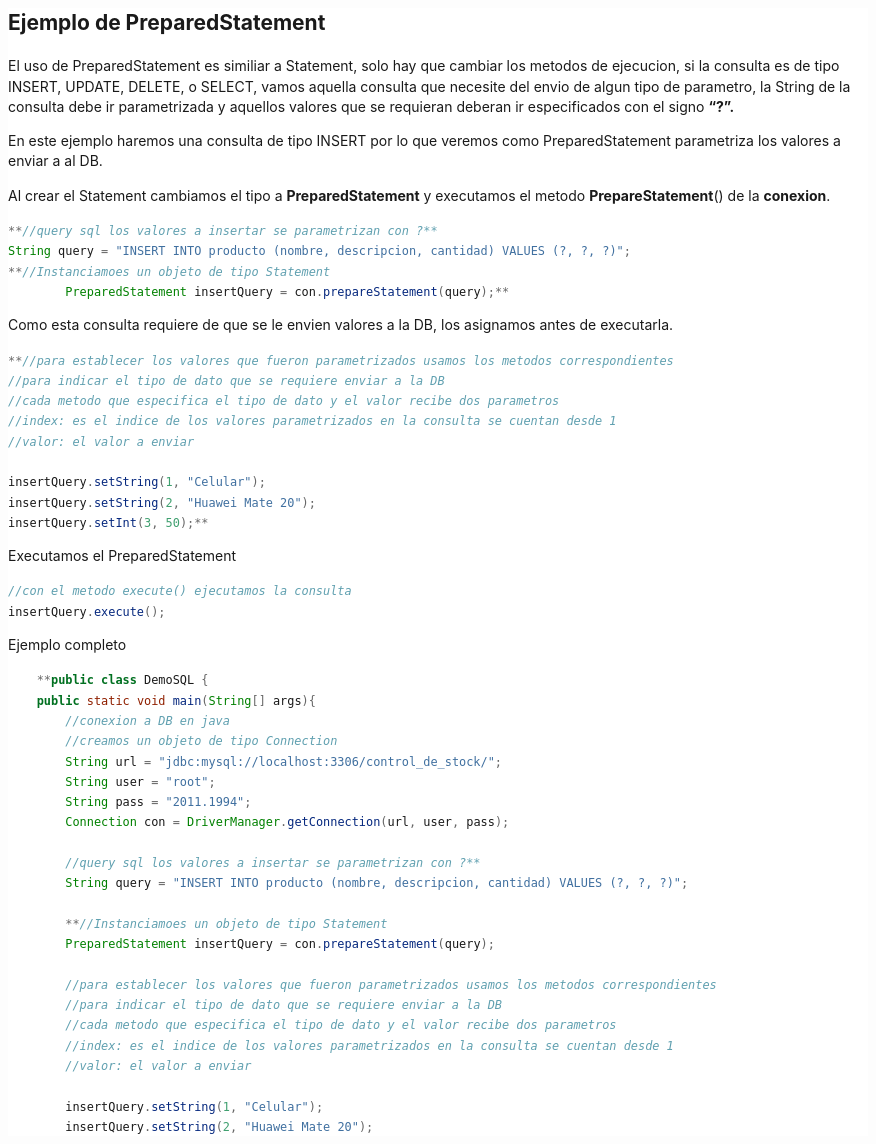 ## Ejemplo de PreparedStatement

El uso de PreparedStatement es similiar a Statement, solo hay que cambiar los metodos de ejecucion, si la consulta es de tipo INSERT, UPDATE, DELETE, o SELECT, vamos aquella consulta que necesite del envio de algun tipo de parametro, la String de la consulta debe ir parametrizada y aquellos valores que se requieran deberan ir especificados con el signo **********“?”.**********

En este ejemplo haremos una consulta de tipo INSERT por lo que veremos como PreparedStatement parametriza los valores a enviar a al DB.

Al crear el Statement cambiamos el tipo a **PreparedStatement** y executamos el metodo **PrepareStatement**() de la **conexion**.

```java
**//query sql los valores a insertar se parametrizan con ?**
String query = "INSERT INTO producto (nombre, descripcion, cantidad) VALUES (?, ?, ?)";
**//Instanciamoes un objeto de tipo Statement
		PreparedStatement insertQuery = con.prepareStatement(query);**
```

Como esta consulta requiere de que se le envien valores a la DB, los asignamos antes de executarla.

```java
**//para establecer los valores que fueron parametrizados usamos los metodos correspondientes
//para indicar el tipo de dato que se requiere enviar a la DB
//cada metodo que especifica el tipo de dato y el valor recibe dos parametros
//index: es el indice de los valores parametrizados en la consulta se cuentan desde 1
//valor: el valor a enviar

insertQuery.setString(1, "Celular");
insertQuery.setString(2, "Huawei Mate 20");
insertQuery.setInt(3, 50);**

```

Executamos el PreparedStatement

```java
//con el metodo execute() ejecutamos la consulta
insertQuery.execute();
```

Ejemplo completo

```java
	**public class DemoSQL {
	public static void main(String[] args){
		//conexion a DB en java
		//creamos un objeto de tipo Connection
		String url = "jdbc:mysql://localhost:3306/control_de_stock/";
		String user = "root";
		String pass = "2011.1994";
		Connection con = DriverManager.getConnection(url, user, pass);

		//query sql los valores a insertar se parametrizan con ?**
		String query = "INSERT INTO producto (nombre, descripcion, cantidad) VALUES (?, ?, ?)";
		
		**//Instanciamoes un objeto de tipo Statement
		PreparedStatement insertQuery = con.prepareStatement(query);
		
		//para establecer los valores que fueron parametrizados usamos los metodos correspondientes
		//para indicar el tipo de dato que se requiere enviar a la DB
		//cada metodo que especifica el tipo de dato y el valor recibe dos parametros
		//index: es el indice de los valores parametrizados en la consulta se cuentan desde 1
		//valor: el valor a enviar
		
		insertQuery.setString(1, "Celular");
		insertQuery.setString(2, "Huawei Mate 20");
```
